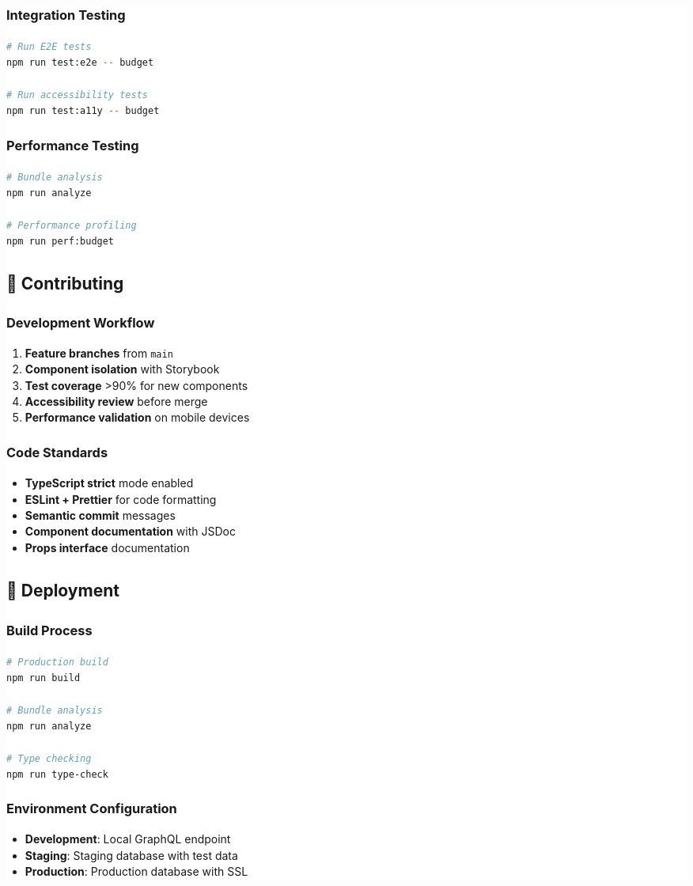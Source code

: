 ### Integration Testing
```bash
# Run E2E tests
npm run test:e2e -- budget

# Run accessibility tests
npm run test:a11y -- budget
```

### Performance Testing
```bash
# Bundle analysis
npm run analyze

# Performance profiling
npm run perf:budget
```

## 🤝 Contributing

### Development Workflow
1. **Feature branches** from `main`
2. **Component isolation** with Storybook
3. **Test coverage** >90% for new components
4. **Accessibility review** before merge
5. **Performance validation** on mobile devices

### Code Standards
- **TypeScript strict** mode enabled
- **ESLint + Prettier** for code formatting
- **Semantic commit** messages
- **Component documentation** with JSDoc
- **Props interface** documentation

## 🚢 Deployment

### Build Process
```bash
# Production build
npm run build

# Bundle analysis
npm run analyze

# Type checking
npm run type-check
```

### Environment Configuration
- **Development**: Local GraphQL endpoint
- **Staging**: Staging database with test data
- **Production**: Production database with SSL
